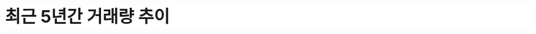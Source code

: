 

<script async src="https://pagead2.googlesyndication.com/pagead/js/adsbygoogle.js"></script>

<ins class="adsbygoogle"
     style="display:block"
     data-ad-client="ca-pub-1142216861245946"
     data-ad-slot="4805727019"
     data-ad-format="auto"
     data-full-width-responsive="true"></ins>
<script>
     (adsbygoogle = window.adsbygoogle || []).push({});
</script>


# 최근 5년간 거래량 추이


<div style="width:100%;">
    <canvas id="deal_progress" height="200"></canvas>
</div>

<script>
new Chart(document.getElementById("deal_progress"), {
    type: 'line',
    data: {
        labels: ['16.01','16.02','16.03','16.04','16.05','16.06','16.07','16.08','16.09','16.10','16.11','16.12','17.01','17.02','17.03','17.04','17.05','17.06','17.07','17.08','17.09','17.10','17.11','17.12','18.01','18.02','18.03','18.04','18.05','18.06','18.07','18.08','18.09','18.10','18.11','18.12','19.01','19.02','19.03','19.04','19.05','19.06','19.07','19.08','19.09','19.10','19.11','19.12','20.01','20.02','20.03','20.04','20.05','20.06','20.07','20.08','20.09','20.10','20.11','20.12','21.01','21.02','21.03','21.04','21.05','21.06','21.07','21.08','21.09','21.10','21.11'],
        datasets: [{
            label: '매매/분양권',
            data: [236,148,142,105,89,120,130,180,207,239,204,132,94,132,136,132,153,155,129,107,90,95,106,79,101,74,115,83,56,63,55,67,69,97,81,60,81,72,66,55,71,75,70,65,71,124,129,90,82,106,86,84,106,193,354,121,153,141,517,322,154,140,133,104,153,134,130,145,157,122,12],
            borderColor: "rgba(66, 133, 243, 1)",
            backgroundColor: "rgba(66, 133, 243, 0.05)",
            borderWidth: 1,
            pointRadius: 0,
            fill: false,
            lineTension: 0
        },{
            label: '전/월세',
            data: [96,88,80,88,73,83,67,92,72,83,75,78,83,73,72,61,70,89,77,64,83,64,98,54,81,64,99,69,55,60,73,71,88,99,76,96,99,78,69,68,63,65,70,64,53,61,68,61,71,73,61,51,51,72,72,54,38,49,79,73,79,59,55,65,69,59,47,59,50,45,16],
            borderColor: "rgba(255, 90, 0, 1)",
            backgroundColor: "rgba(255, 90, 0, 0.05)",
            borderWidth: 1,
            pointRadius: 0,
            fill: false,
            lineTension: 0
        },{
            label: '합계',
            data: [332,236,222,193,162,203,197,272,279,322,279,210,177,205,208,193,223,244,206,171,173,159,204,133,182,138,214,152,111,123,128,138,157,196,157,156,180,150,135,123,134,140,140,129,124,185,197,151,153,179,147,135,157,265,426,175,191,190,596,395,233,199,188,169,222,193,177,204,207,167,28],
            borderColor: "rgba(0, 0, 0, 1)",
            backgroundColor: "rgba(0, 0, 0, 0.03)",
            borderWidth: 0.1,
            pointRadius: 0,
            fill: true,
            lineTension: 0
        }